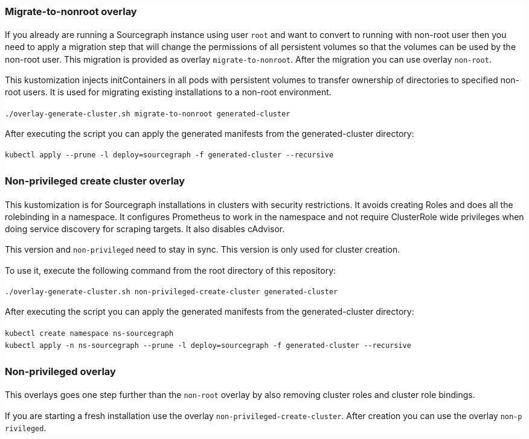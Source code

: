 
### Migrate-to-nonroot overlay

If you already are running a Sourcegraph instance using user `root` and want to convert to running with non-root user then
you need to apply a migration step that will change the permissions of all persistent volumes so that the volumes can be
used by the non-root user. This migration is provided as overlay `migrate-to-nonroot`. After the migration you can use
overlay `non-root`.

This kustomization injects initContainers in all pods with persistent volumes to transfer ownership of directories to specified non-root users. It is used for migrating existing installations to a non-root environment.

```
./overlay-generate-cluster.sh migrate-to-nonroot generated-cluster
```

After executing the script you can apply the generated manifests from the generated-cluster directory:

```
kubectl apply --prune -l deploy=sourcegraph -f generated-cluster --recursive
```


### Non-privileged create cluster overlay
This kustomization is for Sourcegraph installations in clusters with security restrictions. It avoids creating Roles and does all the rolebinding in a namespace. It configures Prometheus to work in the namespace and not require ClusterRole wide privileges when doing service discovery for scraping targets. It also disables cAdvisor.

This version and `non-privileged` need to stay in sync. This version is only used for cluster creation.

To use it, execute the following command from the root directory of this repository:

```
./overlay-generate-cluster.sh non-privileged-create-cluster generated-cluster
```

After executing the script you can apply the generated manifests from the generated-cluster directory:

```
kubectl create namespace ns-sourcegraph
kubectl apply -n ns-sourcegraph --prune -l deploy=sourcegraph -f generated-cluster --recursive
```


### Non-privileged overlay

This overlays goes one step further than the `non-root` overlay by also removing cluster roles and cluster role bindings.

If you are starting a fresh installation use the overlay `non-privileged-create-cluster`. After creation you can use the overlay
`non-privileged`.
